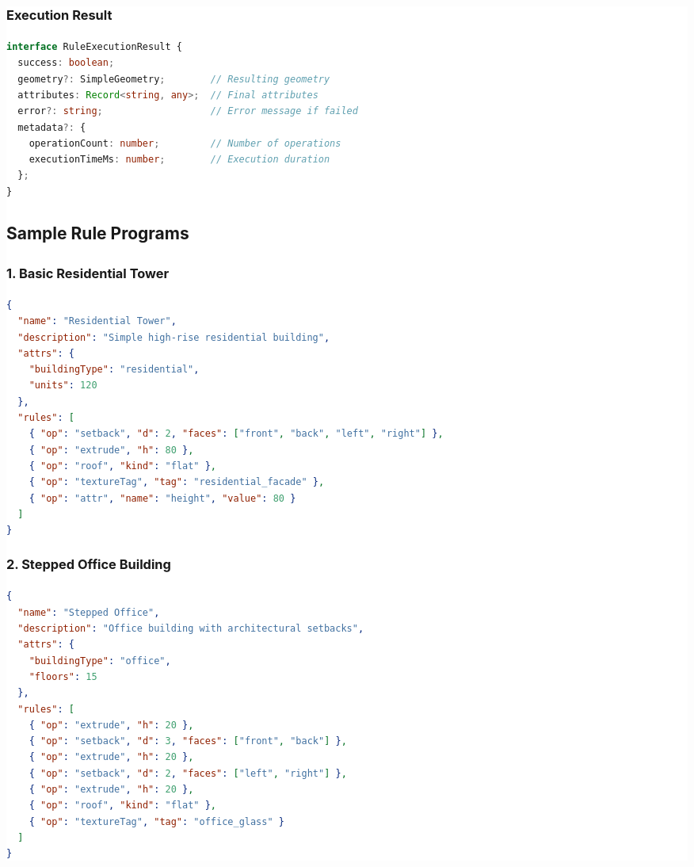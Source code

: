 ### Execution Result
```typescript
interface RuleExecutionResult {
  success: boolean;
  geometry?: SimpleGeometry;        // Resulting geometry
  attributes: Record<string, any>;  // Final attributes  
  error?: string;                   // Error message if failed
  metadata?: {
    operationCount: number;         // Number of operations
    executionTimeMs: number;        // Execution duration
  };
}
```

## Sample Rule Programs

### 1. Basic Residential Tower
```json
{
  "name": "Residential Tower",
  "description": "Simple high-rise residential building",
  "attrs": {
    "buildingType": "residential",
    "units": 120
  },
  "rules": [
    { "op": "setback", "d": 2, "faces": ["front", "back", "left", "right"] },
    { "op": "extrude", "h": 80 },
    { "op": "roof", "kind": "flat" },
    { "op": "textureTag", "tag": "residential_facade" },
    { "op": "attr", "name": "height", "value": 80 }
  ]
}
```

### 2. Stepped Office Building  
```json
{
  "name": "Stepped Office",
  "description": "Office building with architectural setbacks",
  "attrs": {
    "buildingType": "office",
    "floors": 15
  },
  "rules": [
    { "op": "extrude", "h": 20 },
    { "op": "setback", "d": 3, "faces": ["front", "back"] },
    { "op": "extrude", "h": 20 },
    { "op": "setback", "d": 2, "faces": ["left", "right"] },
    { "op": "extrude", "h": 20 },
    { "op": "roof", "kind": "flat" },
    { "op": "textureTag", "tag": "office_glass" }
  ]
}
```
